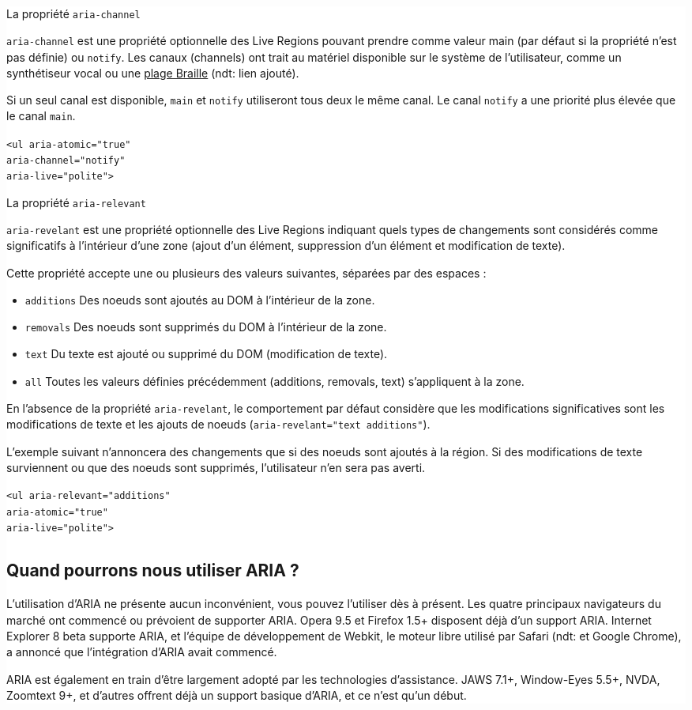 La propriété `aria-channel`

`aria-channel` est une propriété optionnelle des Live Regions pouvant prendre comme valeur main (par défaut si la propriété n’est pas définie) ou `notify`. Les canaux (channels) ont trait au matériel disponible sur le système de l’utilisateur, comme un synthétiseur vocal ou une [plage Braille](http://fr.wikipedia.org/wiki/Plage_braille) (ndt: lien ajouté). 

Si un seul canal est disponible, `main` et `notify` utiliseront tous deux le même canal. Le canal `notify` a une priorité plus élevée que le canal `main`.
```
<ul aria-atomic="true"
aria-channel="notify"
aria-live="polite">
```

La propriété `aria-relevant`

`aria-revelant` est une propriété optionnelle des Live Regions indiquant quels types de changements sont considérés comme significatifs à l’intérieur d’une zone (ajout d’un élément, suppression d’un élément et modification de texte). 

Cette propriété accepte une ou plusieurs des valeurs suivantes, séparées par des espaces :

* `additions`
Des noeuds sont ajoutés au DOM à l’intérieur de la zone.

* `removals`
Des noeuds sont supprimés du DOM à l’intérieur de la zone.

* `text`
Du texte est ajouté ou supprimé du DOM (modification de texte).

* `all`
Toutes les valeurs définies précédemment (additions, removals, text) s’appliquent à la zone.

En l’absence de la propriété `aria-revelant`, le comportement par défaut considère que les modifications significatives sont les modifications de texte et les ajouts de noeuds (`aria-revelant="text additions"`). 

L’exemple suivant n’annoncera des changements que si des noeuds sont ajoutés à la région. Si des modifications de texte surviennent ou que des noeuds sont supprimés, l’utilisateur n’en sera pas averti.
```
<ul aria-relevant="additions"
aria-atomic="true"
aria-live="polite">
```


## Quand pourrons nous utiliser ARIA ?

L’utilisation d’ARIA ne présente aucun inconvénient, vous pouvez l’utiliser dès à présent. Les quatre principaux navigateurs du marché ont commencé ou prévoient de supporter ARIA. Opera 9.5 et Firefox 1.5+ disposent déjà d’un support ARIA. Internet Explorer 8 beta supporte ARIA, et l’équipe de développement de Webkit, le moteur libre utilisé par Safari (ndt: et Google Chrome), a annoncé que l’intégration d’ARIA avait commencé.

ARIA est également en train d’être largement adopté par les technologies d’assistance. JAWS 7.1+, Window-Eyes 5.5+, NVDA, Zoomtext 9+, et d’autres offrent déjà un support basique d’ARIA, et ce n’est qu’un début.
